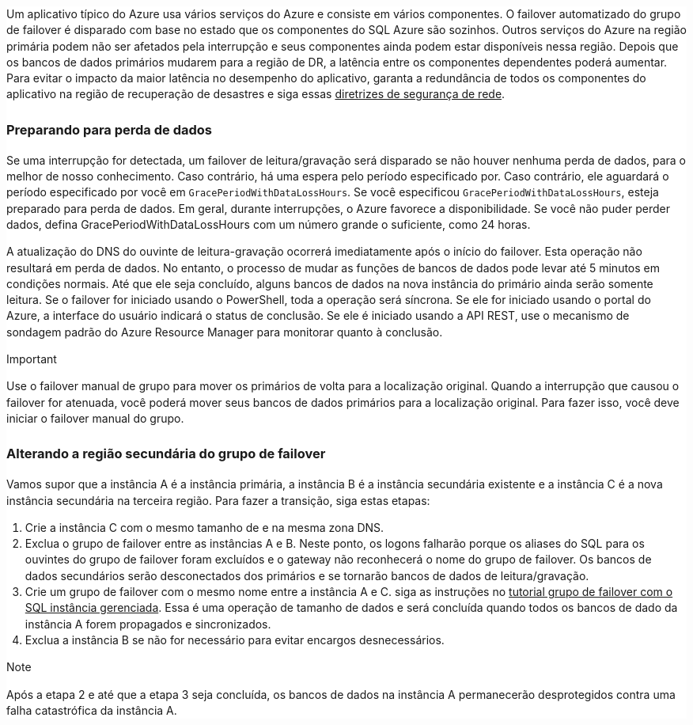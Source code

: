 Um aplicativo típico do Azure usa vários serviços do Azure e consiste em vários componentes. O failover automatizado do grupo de failover é disparado com base no estado que os componentes do SQL Azure são sozinhos. Outros serviços do Azure na região primária podem não ser afetados pela interrupção e seus componentes ainda podem estar disponíveis nessa região. Depois que os bancos de dados primários mudarem para a região de DR, a latência entre os componentes dependentes poderá aumentar. Para evitar o impacto da maior latência no desempenho do aplicativo, garanta a redundância de todos os componentes do aplicativo na região de recuperação de desastres e siga essas [diretrizes de segurança de rede](#failover-groups-and-network-security).

### <a name="preparing-for-data-loss"></a>Preparando para perda de dados

Se uma interrupção for detectada, um failover de leitura/gravação será disparado se não houver nenhuma perda de dados, para o melhor de nosso conhecimento. Caso contrário, há uma espera pelo período especificado por. Caso contrário, ele aguardará o período especificado por você em `GracePeriodWithDataLossHours`. Se você especificou `GracePeriodWithDataLossHours`, esteja preparado para perda de dados. Em geral, durante interrupções, o Azure favorece a disponibilidade. Se você não puder perder dados, defina GracePeriodWithDataLossHours com um número grande o suficiente, como 24 horas.

A atualização do DNS do ouvinte de leitura-gravação ocorrerá imediatamente após o início do failover. Esta operação não resultará em perda de dados. No entanto, o processo de mudar as funções de bancos de dados pode levar até 5 minutos em condições normais. Até que ele seja concluído, alguns bancos de dados na nova instância do primário ainda serão somente leitura. Se o failover for iniciado usando o PowerShell, toda a operação será síncrona. Se ele for iniciado usando o portal do Azure, a interface do usuário indicará o status de conclusão. Se ele é iniciado usando a API REST, use o mecanismo de sondagem padrão do Azure Resource Manager para monitorar quanto à conclusão.

> [!IMPORTANT]
> Use o failover manual de grupo para mover os primários de volta para a localização original. Quando a interrupção que causou o failover for atenuada, você poderá mover seus bancos de dados primários para a localização original. Para fazer isso, você deve iniciar o failover manual do grupo.
  
### <a name="changing-secondary-region-of-the-failover-group"></a>Alterando a região secundária do grupo de failover

Vamos supor que a instância A é a instância primária, a instância B é a instância secundária existente e a instância C é a nova instância secundária na terceira região.  Para fazer a transição, siga estas etapas:

1. Crie a instância C com o mesmo tamanho de e na mesma zona DNS.
2. Exclua o grupo de failover entre as instâncias A e B. Neste ponto, os logons falharão porque os aliases do SQL para os ouvintes do grupo de failover foram excluídos e o gateway não reconhecerá o nome do grupo de failover. Os bancos de dados secundários serão desconectados dos primários e se tornarão bancos de dados de leitura/gravação.
3. Crie um grupo de failover com o mesmo nome entre a instância A e C. siga as instruções no [tutorial grupo de failover com o SQL instância gerenciada](../managed-instance/failover-group-add-instance-tutorial.md). Essa é uma operação de tamanho de dados e será concluída quando todos os bancos de dado da instância A forem propagados e sincronizados.
4. Exclua a instância B se não for necessário para evitar encargos desnecessários.

> [!NOTE]
> Após a etapa 2 e até que a etapa 3 seja concluída, os bancos de dados na instância A permanecerão desprotegidos contra uma falha catastrófica da instância A.
